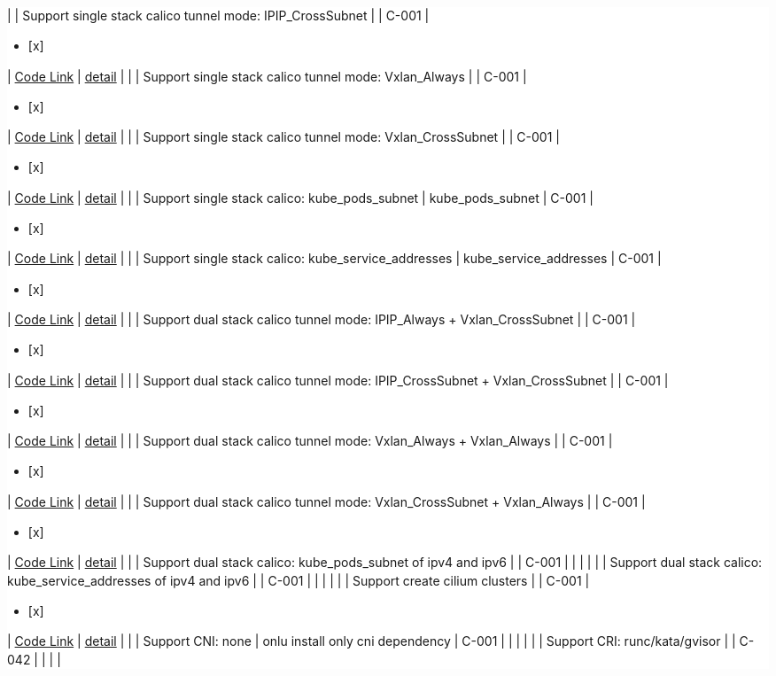 |                       | Support single stack calico tunnel mode: IPIP_CrossSubnet                            |                          | C-001          | <ul><li>[x] </li></ul> | [Code Link](../../test/kubean_calico_single_stack_e2e/kubean_calico_single_stack_test.go.go) | [detail](./testcase_details/create_cluster.md#create-cluster-with-calico-ipip_crosssubnet-tuning-mode)                             |
|                       | Support single stack calico tunnel mode: Vxlan_Always                                |                          | C-001          | <ul><li>[x] </li></ul> | [Code Link](../../test/kubean_calico_single_stack_e2e/kubean_calico_single_stack_test.go.go) | [detail](./testcase_details/create_cluster.md#create-cluster-with-calico-vxlan_always-tuning-mode)                                 |
|                       | Support single stack calico tunnel mode: Vxlan_CrossSubnet                           |                          | C-001          | <ul><li>[x] </li></ul> | [Code Link](../../test/kubean_calico_single_stack_e2e/kubean_calico_single_stack_test.go.go) | [detail](./testcase_details/create_cluster.md#create-cluster-with-calico-vxlan_crosssubnet-tuning-mode)                            |
|                       | Support single stack calico: kube_pods_subnet                                        | kube_pods_subnet         | C-001          | <ul><li>[x] </li></ul> | [Code Link](../../test/kubean_functions_e2e/kubean_cluster_install_test.go)                  | [detail](./testcase_details/create_cluster.md#support-kube_pods_subnet)                                                            |
|                       | Support single stack calico: kube_service_addresses                                  | kube_service_addresses   | C-001          | <ul><li>[x] </li></ul> | [Code Link](../../test/kubean_functions_e2e/kubean_cluster_install_test.go)                  | [detail](./testcase_details/create_cluster.md#support-kube_service_addresses)                                                      |
|                       | Support dual stack calico tunnel mode: IPIP_Always + Vxlan_CrossSubnet               |                          | C-001          | <ul><li>[x] </li></ul> | [Code Link](../../test/kubean_calico_dualstack_e2e/kubean_calico_dual_stack_test.go)         | [detail](./testcase_details/create_cluster.md#create-cluster-support--calico-dual-stack-v4-ipip_alwaysv4_vxlan_crosssubnetv6)      |
|                       | Support dual stack calico tunnel mode: IPIP_CrossSubnet +  Vxlan_CrossSubnet         |                          | C-001          | <ul><li>[x] </li></ul> | [Code Link](../../test/kubean_calico_dualstack_e2e/kubean_calico_dual_stack_test.go)         | [detail](./testcase_details/create_cluster.md#create-cluster-support--calico-dual-stack-v4-ipip_crosssubnetv4_vxlan_crosssubnetv6) |
|                       | Support dual stack calico tunnel mode: Vxlan_Always + Vxlan_Always                   |                          | C-001          | <ul><li>[x] </li></ul> | [Code Link](../../test/kubean_calico_dualstack_e2e/kubean_calico_dual_stack_test.go)         | [detail](./testcase_details/create_cluster.md#create-cluster-support--calico-dual-stack-v4-vxlan_alwaysv4_vxlan_alwaysv6)          |
|                       | Support dual stack calico tunnel mode: Vxlan_CrossSubnet + Vxlan_Always              |                          | C-001          | <ul><li>[x] </li></ul> | [Code Link](../../test/kubean_calico_dualstack_e2e/kubean_calico_dual_stack_test.go)         | [detail](./testcase_details/create_cluster.md#create-cluster-support--calico-dual-stack-v4-vxlan_crosssubnetv4_vxlan_alwaysv6)     |
|                       | Support dual stack calico: kube_pods_subnet of ipv4 and ipv6                         |                          | C-001          |                        |                                                                                              |                                                                                                                                    |
|                       | Support dual stack calico: kube_service_addresses of ipv4 and ipv6                   |                          | C-001          |                        |                                                                                              |                                                                                                                                    |
|                       | Support create cilium clusters                                                       |                          | C-001          | <ul><li>[x] </li></ul> | [Code Link](../../test/kubean_cilium_cluster_e2e/create_cilium_cluster_test.go)              | [detail](./testcase_details/create_cluster.md#create-cilium-cluster)                                                               |
|                       | Support CNI: none                                                                    | onlu install only cni dependency | C-001          |                        |                                                                                              |                                                                                                                                    |
|                       | Support CRI: runc/kata/gvisor                                                        |                          | C-042          |                        |                                                                                              |                                                                                                                                    |